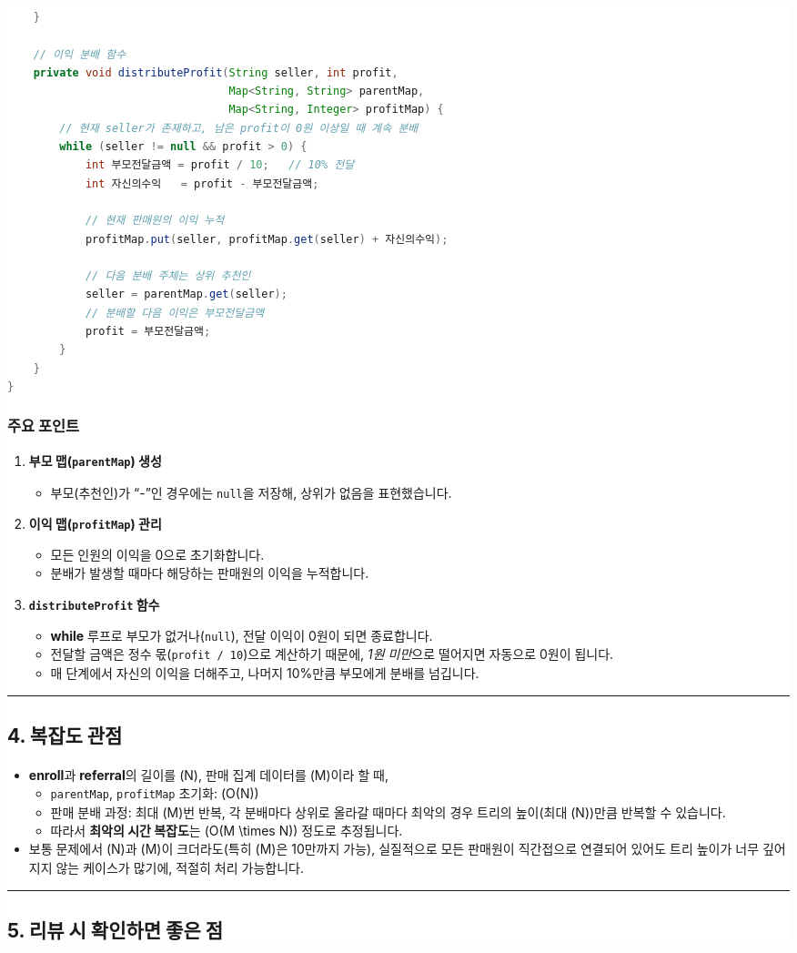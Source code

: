 ```java
    }

    // 이익 분배 함수
    private void distributeProfit(String seller, int profit, 
                                  Map<String, String> parentMap, 
                                  Map<String, Integer> profitMap) {
        // 현재 seller가 존재하고, 남은 profit이 0원 이상일 때 계속 분배
        while (seller != null && profit > 0) {
            int 부모전달금액 = profit / 10;   // 10% 전달
            int 자신의수익   = profit - 부모전달금액; 

            // 현재 판매원의 이익 누적
            profitMap.put(seller, profitMap.get(seller) + 자신의수익);

            // 다음 분배 주체는 상위 추천인
            seller = parentMap.get(seller);
            // 분배할 다음 이익은 부모전달금액
            profit = 부모전달금액;
        }
    }
}
```

### 주요 포인트

1. **부모 맵(`parentMap`) 생성**
    - 부모(추천인)가 “-”인 경우에는 `null`을 저장해, 상위가 없음을 표현했습니다.

2. **이익 맵(`profitMap`) 관리**
    - 모든 인원의 이익을 0으로 초기화합니다.
    - 분배가 발생할 때마다 해당하는 판매원의 이익을 누적합니다.

3. **`distributeProfit` 함수**
    - **while** 루프로 부모가 없거나(`null`), 전달 이익이 0원이 되면 종료합니다.
    - 전달할 금액은 정수 몫(`profit / 10`)으로 계산하기 때문에, *1원 미만*으로 떨어지면 자동으로 0원이 됩니다.
    - 매 단계에서 자신의 이익을 더해주고, 나머지 10%만큼 부모에게 분배를 넘깁니다.

---

## 4. 복잡도 관점

- **enroll**과 **referral**의 길이를 \(N\), 판매 집계 데이터를 \(M\)이라 할 때,
    - `parentMap`, `profitMap` 초기화: \(O(N)\)
    - 판매 분배 과정: 최대 \(M\)번 반복, 각 분배마다 상위로 올라갈 때마다 최악의 경우 트리의 높이(최대 \(N\))만큼 반복할 수 있습니다.
    - 따라서 **최악의 시간 복잡도**는 \(O(M \times N)\) 정도로 추정됩니다.
- 보통 문제에서 \(N\)과 \(M\)이 크더라도(특히 \(M\)은 10만까지 가능), 실질적으로 모든 판매원이 직간접으로 연결되어 있어도 트리 높이가 너무 깊어지지 않는 케이스가 많기에, 적절히 처리 가능합니다.

---

## 5. 리뷰 시 확인하면 좋은 점
